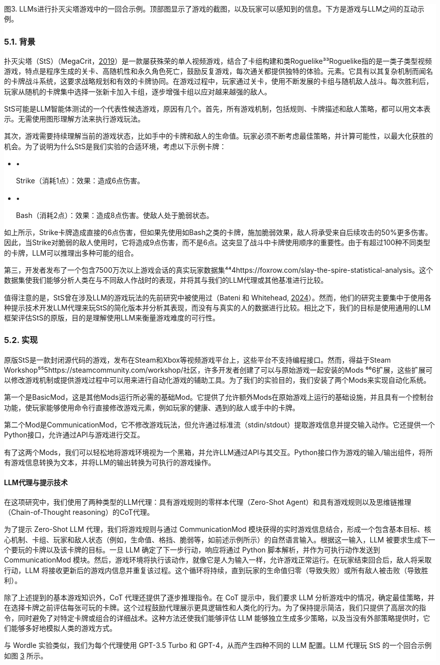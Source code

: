 图3\. LLMs进行扑灭尖塔游戏中的一回合示例。顶部图显示了游戏的截图，以及玩家可以感知到的信息。下方是游戏与LLM之间的互动示例。

### 5.1\. 背景

扑灭尖塔（StS）（MegaCrit，[2019](https://arxiv.org/html/2410.02829v1#bib.bib32)）是一款屡获殊荣的单人视频游戏，结合了卡组构建和类Roguelike³³Roguelike指的是一类子类型视频游戏，特点是程序生成的关卡、高随机性和永久角色死亡，鼓励反复游戏，每次通关都提供独特的体验。元素。它具有以其复杂机制而闻名的卡牌战斗系统，这要求战略规划和有效的卡牌协同。在游戏过程中，玩家通过关卡，使用不断发展的卡组与随机敌人战斗。每次胜利后，玩家从随机的卡牌集中选择一张新卡加入卡组，逐步增强卡组以应对越来越强的敌人。

StS可能是LLM智能体测试的一个代表性候选游戏，原因有几个。首先，所有游戏机制，包括规则、卡牌描述和敌人策略，都可以用文本表示。无需使用图形理解方法来执行游戏玩法。

其次，游戏需要持续理解当前的游戏状态，比如手中的卡牌和敌人的生命值。玩家必须不断考虑最佳策略，并计算可能性，以最大化获胜的机会。为了说明为什么StS是我们实验的合适环境，考虑以下示例卡牌：

+   •

    Strike（消耗1点）：效果：造成6点伤害。

+   •

    Bash（消耗2点）：效果：造成8点伤害。使敌人处于脆弱状态。

如上所示，Strike卡牌造成直接的6点伤害，但如果先使用如Bash之类的卡牌，施加脆弱效果，敌人将承受来自后续攻击的50%更多伤害。因此，当Strike对脆弱的敌人使用时，它将造成9点伤害，而不是6点。这突显了战斗中卡牌使用顺序的重要性。由于有超过100种不同类型的卡牌，LLM可以推理出多种可能的组合。

第三，开发者发布了一个包含7500万次以上游戏会话的真实玩家数据集⁴⁴4https://foxrow.com/slay-the-spire-statistical-analysis。这个数据集使我们能够分析人类在与不同敌人作战时的表现，并将其与我们的LLM代理或其他基准进行比较。

值得注意的是，StS曾在涉及LLM的游戏玩法的先前研究中被使用过（Bateni 和 Whitehead, [2024](https://arxiv.org/html/2410.02829v1#bib.bib7)）。然而，他们的研究主要集中于使用各种提示技术开发LLM代理来玩StS的简化版本并分析其表现，而没有与真实的人的数据进行比较。相比之下，我们的目标是使用通用的LLM框架评估StS的原版，目的是理解使用LLM来衡量游戏难度的可行性。

### 5.2\. 实现

原版StS是一款封闭源代码的游戏，发布在Steam和Xbox等视频游戏平台上，这些平台不支持编程接口。然而，得益于Steam Workshop⁵⁵5https://steamcommunity.com/workshop/社区，许多开发者创建了可以与原始游戏一起安装的Mods ⁶⁶6扩展，这些扩展可以修改游戏机制或提供游戏过程中可以用来进行自动化游戏的辅助工具。为了我们的实验目的，我们安装了两个Mods来实现自动化系统。

第一个是BasicMod，这是其他Mods运行所必需的基础Mod。它提供了允许额外Mods在原始游戏上运行的基础设施，并且具有一个控制台功能，使玩家能够使用命令行直接修改游戏元素，例如玩家的健康、遇到的敌人或手中的卡牌。

第二个Mod是CommunicationMod，它不修改游戏玩法，但允许通过标准流（stdin/stdout）提取游戏信息并提交输入动作。它还提供一个Python接口，允许通过API与游戏进行交互。

有了这两个Mods，我们可以轻松地将游戏环境视为一个黑箱，并允许LLM通过API与其交互。Python接口作为游戏的输入/输出组件，将所有游戏信息转换为文本，并将LLM的输出转换为可执行的游戏操作。

#### LLM代理与提示技术

在这项研究中，我们使用了两种类型的LLM代理：具有游戏规则的零样本代理（Zero-Shot Agent）和具有游戏规则以及思维链推理（Chain-of-Thought reasoning）的CoT代理。

为了提示 Zero-Shot LLM 代理，我们将游戏规则与通过 CommunicationMod 模块获得的实时游戏信息结合，形成一个包含基本目标、核心机制、卡组、玩家和敌人状态（例如，生命值、格挡、脆弱等，如前述示例所示）的自然语言输入。根据这一输入，LLM 被要求生成下一个要玩的卡牌以及该卡牌的目标。一旦 LLM 确定了下一步行动，响应将通过 Python 脚本解析，并作为可执行动作发送到 CommunicationMod 模块。然后，游戏环境将执行该动作，就像它是人为输入一样，允许游戏正常运行。在玩家结束回合后，敌人将采取行动，LLM 将接收更新后的游戏内信息并重复该过程。这个循环将持续，直到玩家的生命值归零（导致失败）或所有敌人被击败（导致胜利）。

除了上述提到的基本游戏知识外，CoT 代理还提供了逐步推理指令。在 CoT 提示中，我们要求 LLM 分析游戏中的情况，确定最佳策略，并在选择卡牌之前评估每张可玩的卡牌。这个过程鼓励代理展示更具逻辑性和人类化的行为。为了保持提示简洁，我们只提供了高层次的指令，同时避免了对特定卡牌或组合的详细战术。这种方法还使我们能够评估 LLM 能够独立生成多少策略，以及当没有外部策略提供时，它们能够多好地模拟人类的游戏方式。

与 Wordle 实验类似，我们为每个代理使用 GPT-3.5 Turbo 和 GPT-4，从而产生四种不同的 LLM 配置。LLM 代理玩 StS 的一个回合示例如图 [3](https://arxiv.org/html/2410.02829v1#S5.F3 "Figure 3 ‣ 5\. Slay the Spire ‣ LLMs May Not Be Human-Level Players, But They Can Be Testers: Measuring Game Difficulty with LLM Agents") 所示。
